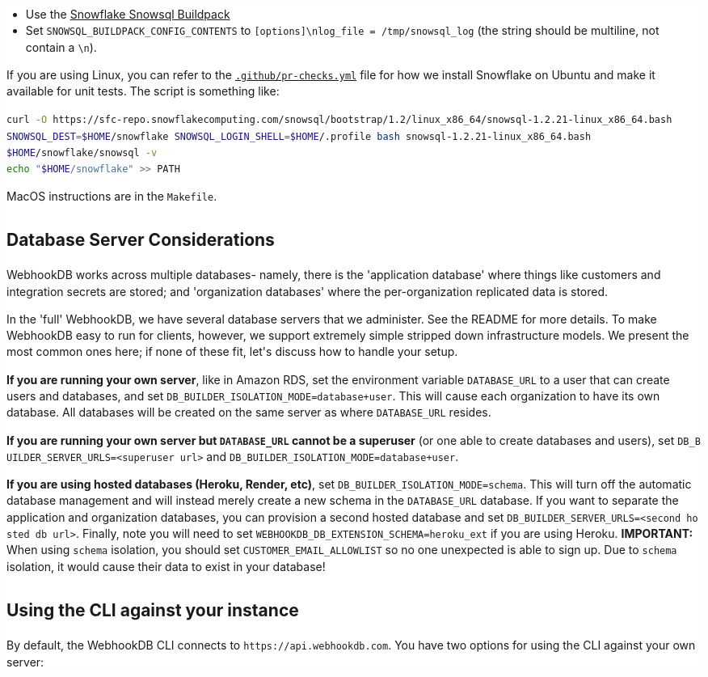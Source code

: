 - Use the [Snowflake Snowsql Buildpack](https://github.com/lithictech/heroku-buildpack-snowflake-snowsql)
- Set `SNOWSQL_BUILDPACK_CONFIG_CONTENTS` to `[options]\nlog_file = /tmp/snowsql_log` (the string should be multiline, not contain a `\n`).

If you are using Linux, you can refer to the [`.github/pr-checks.yml`](https://github.com/lithictech/webhookdb-api/blob/main/.github/pr-checks.yml) file for how we install Snowflake on Ubuntu and make it available for unit tests. The script is something like:

```bash
curl -O https://sfc-repo.snowflakecomputing.com/snowsql/bootstrap/1.2/linux_x86_64/snowsql-1.2.21-linux_x86_64.bash
SNOWSQL_DEST=$HOME/snowflake SNOWSQL_LOGIN_SHELL=$HOME/.profile bash snowsql-1.2.21-linux_x86_64.bash
$HOME/snowflake/snowsql -v
echo "$HOME/snowflake" >> PATH
```

MacOS instructions are in the `Makefile`.

## Database Server Considerations

WebhookDB works across multiple databases- namely, there is the 'application database' where things like customers and integration secrets are stored; and 'organization databases' where the per-organization replicated data is stored.

In the 'full' WebhookDB, we have several database servers that we administer. See the README for more details. To make WebhookDB easy to run for clients, however, we support extremely simple stripped down infrastructure models. We present the most common ones here; if none of these fit, let's discuss how to handle your setup.

**If you are running your own server**, like in Amazon RDS, set the environment variable `DATABASE_URL` to a user that can create users and databases, and set `DB_BUILDER_ISOLATION_MODE=database+user`. This will cause each organization to have its own database. All databases will be created on the same server as where  `DATABASE_URL` resides.

**If you are running your own server but `DATABASE_URL` cannot be a superuser** (or one able to create databases and users), set `DB_BUILDER_SERVER_URLS=<superuser url>` and `DB_BUILDER_ISOLATION_MODE=database+user`.

**If you are using hosted databases (Heroku, Render, etc)**, set `DB_BUILDER_ISOLATION_MODE=schema`. This will turn off the automatic database management and will instead merely create a new schema in the `DATABASE_URL` database. If you want to separate the application and organization databases, you can provision a second hosted database and set `DB_BUILDER_SERVER_URLS=<second hosted db url>`. Finally, note you will need to set `WEBHOOKDB_DB_EXTENSION_SCHEMA=heroku_ext` if you are using Heroku.
**IMPORTANT:** When using `schema` isolation, you should set `CUSTOMER_EMAIL_ALLOWLIST` so no one unexpected is able to sign up.
Due to `schema` isolation, it would cause their data to exist in your database!

## Using the CLI against your instance

By default, the WebhookDB CLI connects to `https://api.webhookdb.com`. You have two options for using the CLI against your own server:
